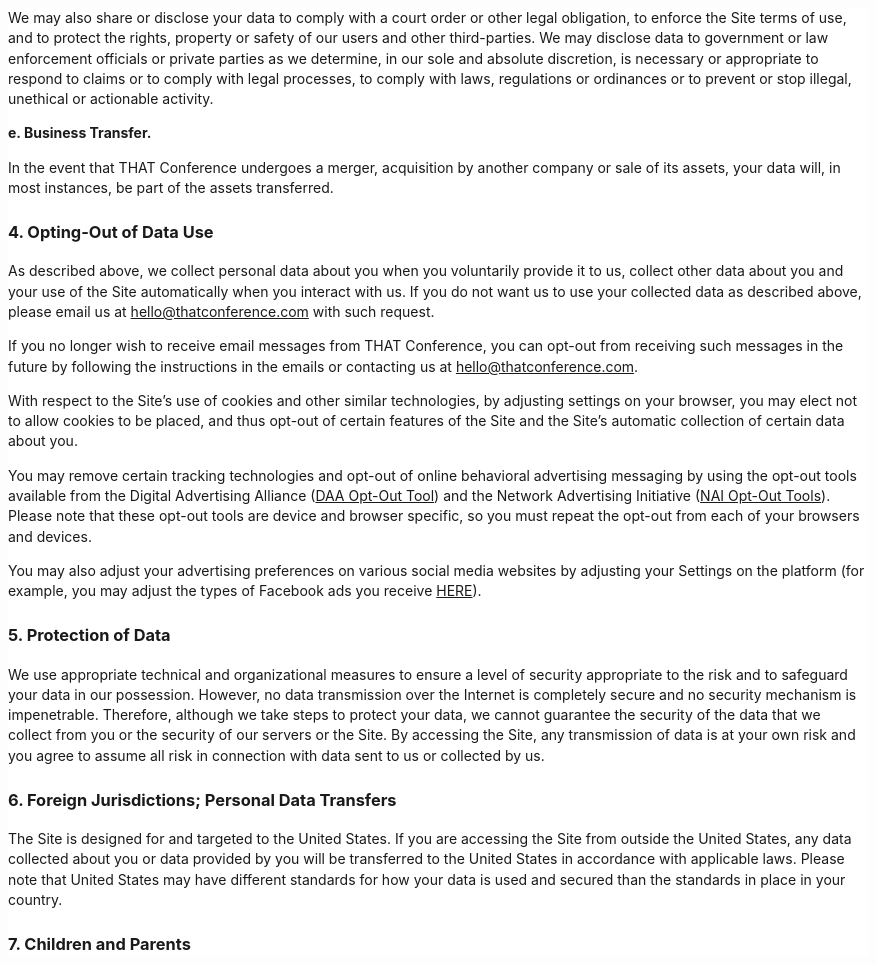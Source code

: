We may also share or disclose your data to comply with a court order or other legal obligation, to enforce the Site terms of use, and to protect the rights, property or safety of our users and other third-parties. We may disclose data to government or law enforcement officials or private parties as we determine, in our sole and absolute discretion, is necessary or appropriate to respond to claims or to comply with legal processes, to comply with laws, regulations or ordinances or to prevent or stop illegal, unethical or actionable activity.

**e. Business Transfer.**

In the event that THAT Conference undergoes a merger, acquisition by another company or sale of its assets, your data will, in most instances, be part of the assets transferred.

### 4. Opting-Out of Data Use

As described above, we collect personal data about you when you voluntarily provide it to us, collect other data about you and your use of the Site automatically when you interact with us. If you do not want us to use your collected data as described above, please email us at hello@thatconference.com with such request.

If you no longer wish to receive email messages from THAT Conference, you can opt-out from receiving such messages in the future by following the instructions in the emails or contacting us at hello@thatconference.com.

With respect to the Site’s use of cookies and other similar technologies, by adjusting settings on your browser, you may elect not to allow cookies to be placed, and thus opt-out of certain features of the Site and the Site’s automatic collection of certain data about you.

You may remove certain tracking technologies and opt-out of online behavioral advertising messaging by using the opt-out tools available from the Digital Advertising Alliance ([DAA Opt-Out Tool](http://optout.aboutads.info/#!/)) and the Network Advertising Initiative ([NAI Opt-Out Tools](http://optout.networkadvertising.org/#!/)). Please note that these opt-out tools are device and browser specific, so you must repeat the opt-out from each of your browsers and devices.

You may also adjust your advertising preferences on various social media websites by adjusting your Settings on the platform (for example, you may adjust the types of Facebook ads you receive [HERE](https://www.facebook.com/ads/preferences/?entry_product=ad_settings_screen)).

### 5. Protection of Data

We use appropriate technical and organizational measures to ensure a level of security appropriate to the risk and to safeguard your data in our possession. However, no data transmission over the Internet is completely secure and no security mechanism is impenetrable. Therefore, although we take steps to protect your data, we cannot guarantee the security of the data that we collect from you or the security of our servers or the Site. By accessing the Site, any transmission of data is at your own risk and you agree to assume all risk in connection with data sent to us or collected by us.

### 6. Foreign Jurisdictions; Personal Data Transfers

The Site is designed for and targeted to the United States. If you are accessing the Site from outside the United States, any data collected about you or data provided by you will be transferred to the United States in accordance with applicable laws. Please note that United States may have different standards for how your data is used and secured than the standards in place in your country.

### 7. Children and Parents
